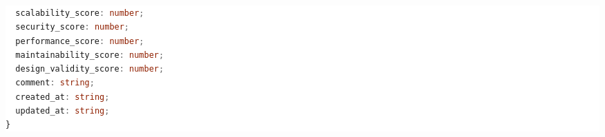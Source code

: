 ```typescript
  scalability_score: number;
  security_score: number;
  performance_score: number;
  maintainability_score: number;
  design_validity_score: number;
  comment: string;
  created_at: string;
  updated_at: string;
}
```
